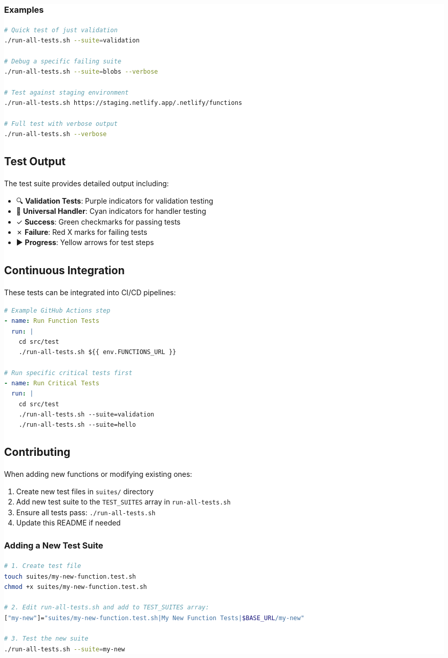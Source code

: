 ### Examples
```bash
# Quick test of just validation
./run-all-tests.sh --suite=validation

# Debug a specific failing suite
./run-all-tests.sh --suite=blobs --verbose

# Test against staging environment
./run-all-tests.sh https://staging.netlify.app/.netlify/functions

# Full test with verbose output
./run-all-tests.sh --verbose
```

## Test Output

The test suite provides detailed output including:
- 🔍 **Validation Tests**: Purple indicators for validation testing
- 🔧 **Universal Handler**: Cyan indicators for handler testing  
- ✓ **Success**: Green checkmarks for passing tests
- ✗ **Failure**: Red X marks for failing tests
- ▶ **Progress**: Yellow arrows for test steps

## Continuous Integration

These tests can be integrated into CI/CD pipelines:
```yaml
# Example GitHub Actions step
- name: Run Function Tests
  run: |
    cd src/test
    ./run-all-tests.sh ${{ env.FUNCTIONS_URL }}

# Run specific critical tests first
- name: Run Critical Tests
  run: |
    cd src/test
    ./run-all-tests.sh --suite=validation
    ./run-all-tests.sh --suite=hello
```

## Contributing

When adding new functions or modifying existing ones:
1. Create new test files in `suites/` directory
2. Add new test suite to the `TEST_SUITES` array in `run-all-tests.sh`
3. Ensure all tests pass: `./run-all-tests.sh`
4. Update this README if needed

### Adding a New Test Suite
```bash
# 1. Create test file
touch suites/my-new-function.test.sh
chmod +x suites/my-new-function.test.sh

# 2. Edit run-all-tests.sh and add to TEST_SUITES array:
["my-new"]="suites/my-new-function.test.sh|My New Function Tests|$BASE_URL/my-new"

# 3. Test the new suite
./run-all-tests.sh --suite=my-new
```
